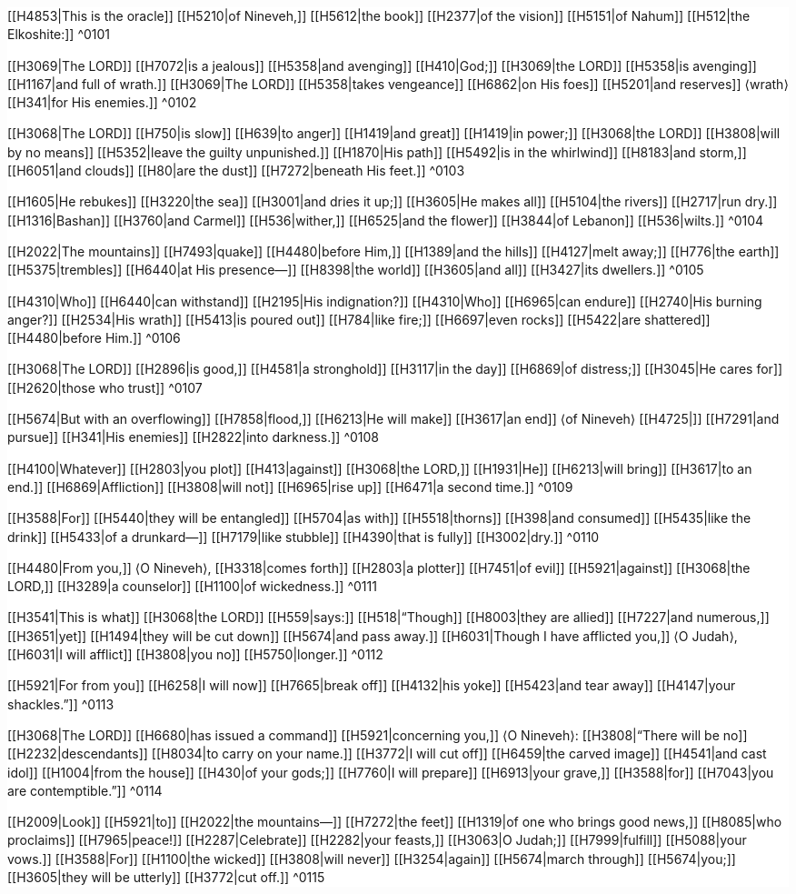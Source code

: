 [[H4853|This is the oracle]] [[H5210|of Nineveh,]] [[H5612|the book]] [[H2377|of the vision]] [[H5151|of Nahum]] [[H512|the Elkoshite:]] ^0101

[[H3069|The LORD]] [[H7072|is a jealous]] [[H5358|and avenging]] [[H410|God;]] [[H3069|the LORD]] [[H5358|is avenging]] [[H1167|and full of wrath.]] [[H3069|The LORD]] [[H5358|takes vengeance]] [[H6862|on His foes]] [[H5201|and reserves]] ⟨wrath⟩ [[H341|for His enemies.]] ^0102

[[H3068|The LORD]] [[H750|is slow]] [[H639|to anger]] [[H1419|and great]] [[H1419|in power;]] [[H3068|the LORD]] [[H3808|will by no means]] [[H5352|leave the guilty unpunished.]] [[H1870|His path]] [[H5492|is in the whirlwind]] [[H8183|and storm,]] [[H6051|and clouds]] [[H80|are the dust]] [[H7272|beneath His feet.]] ^0103

[[H1605|He rebukes]] [[H3220|the sea]] [[H3001|and dries it up;]] [[H3605|He makes all]] [[H5104|the rivers]] [[H2717|run dry.]] [[H1316|Bashan]] [[H3760|and Carmel]] [[H536|wither,]] [[H6525|and the flower]] [[H3844|of Lebanon]] [[H536|wilts.]] ^0104

[[H2022|The mountains]] [[H7493|quake]] [[H4480|before Him,]] [[H1389|and the hills]] [[H4127|melt away;]] [[H776|the earth]] [[H5375|trembles]] [[H6440|at His presence—]] [[H8398|the world]] [[H3605|and all]] [[H3427|its dwellers.]] ^0105

[[H4310|Who]] [[H6440|can withstand]] [[H2195|His indignation?]] [[H4310|Who]] [[H6965|can endure]] [[H2740|His burning anger?]] [[H2534|His wrath]] [[H5413|is poured out]] [[H784|like fire;]] [[H6697|even rocks]] [[H5422|are shattered]] [[H4480|before Him.]] ^0106

[[H3068|The LORD]] [[H2896|is good,]] [[H4581|a stronghold]] [[H3117|in the day]] [[H6869|of distress;]] [[H3045|He cares for]] [[H2620|those who trust]] ^0107

[[H5674|But with an overflowing]] [[H7858|flood,]] [[H6213|He will make]] [[H3617|an end]] ⟨of Nineveh⟩ [[H4725|]] [[H7291|and pursue]] [[H341|His enemies]] [[H2822|into darkness.]] ^0108

[[H4100|Whatever]] [[H2803|you plot]] [[H413|against]] [[H3068|the LORD,]] [[H1931|He]] [[H6213|will bring]] [[H3617|to an end.]] [[H6869|Affliction]] [[H3808|will not]] [[H6965|rise up]] [[H6471|a second time.]] ^0109

[[H3588|For]] [[H5440|they will be entangled]] [[H5704|as with]] [[H5518|thorns]] [[H398|and consumed]] [[H5435|like the drink]] [[H5433|of a drunkard—]] [[H7179|like stubble]] [[H4390|that is fully]] [[H3002|dry.]] ^0110

[[H4480|From you,]] ⟨O Nineveh⟩, [[H3318|comes forth]] [[H2803|a plotter]] [[H7451|of evil]] [[H5921|against]] [[H3068|the LORD,]] [[H3289|a counselor]] [[H1100|of wickedness.]] ^0111

[[H3541|This is what]] [[H3068|the LORD]] [[H559|says:]] [[H518|“Though]] [[H8003|they are allied]] [[H7227|and numerous,]] [[H3651|yet]] [[H1494|they will be cut down]] [[H5674|and pass away.]] [[H6031|Though I have afflicted you,]] ⟨O Judah⟩, [[H6031|I will afflict]] [[H3808|you no]] [[H5750|longer.]] ^0112

[[H5921|For from you]] [[H6258|I will now]] [[H7665|break off]] [[H4132|his yoke]] [[H5423|and tear away]] [[H4147|your shackles.”]] ^0113

[[H3068|The LORD]] [[H6680|has issued a command]] [[H5921|concerning you,]] ⟨O Nineveh⟩: [[H3808|“There will be no]] [[H2232|descendants]] [[H8034|to carry on your name.]] [[H3772|I will cut off]] [[H6459|the carved image]] [[H4541|and cast idol]] [[H1004|from the house]] [[H430|of your gods;]] [[H7760|I will prepare]] [[H6913|your grave,]] [[H3588|for]] [[H7043|you are contemptible.”]] ^0114

[[H2009|Look]] [[H5921|to]] [[H2022|the mountains—]] [[H7272|the feet]] [[H1319|of one who brings good news,]] [[H8085|who proclaims]] [[H7965|peace!]] [[H2287|Celebrate]] [[H2282|your feasts,]] [[H3063|O Judah;]] [[H7999|fulfill]] [[H5088|your vows.]] [[H3588|For]] [[H1100|the wicked]] [[H3808|will never]] [[H3254|again]] [[H5674|march through]] [[H5674|you;]] [[H3605|they will be utterly]] [[H3772|cut off.]] ^0115
